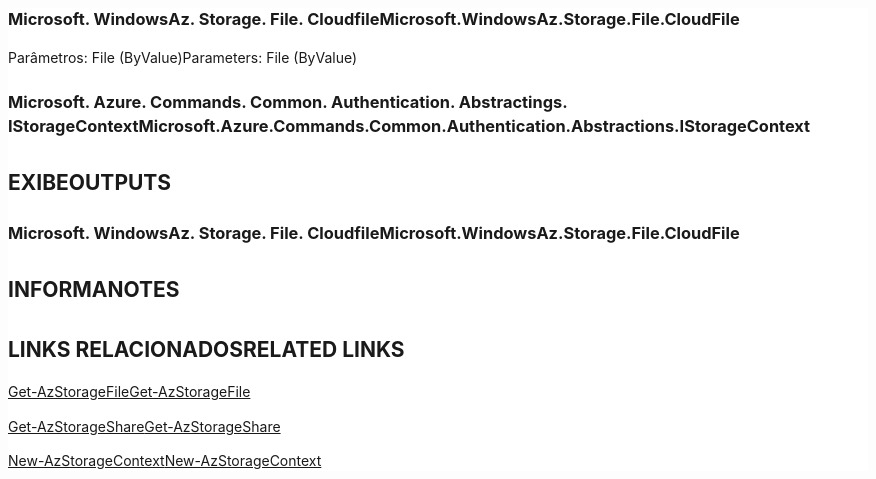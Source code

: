 ### <span data-ttu-id="01898-170">Microsoft. WindowsAz. Storage. File. Cloudfile</span><span class="sxs-lookup"><span data-stu-id="01898-170">Microsoft.WindowsAz.Storage.File.CloudFile</span></span>
<span data-ttu-id="01898-171">Parâmetros: File (ByValue)</span><span class="sxs-lookup"><span data-stu-id="01898-171">Parameters: File (ByValue)</span></span>

### <span data-ttu-id="01898-172">Microsoft. Azure. Commands. Common. Authentication. Abstractings. IStorageContext</span><span class="sxs-lookup"><span data-stu-id="01898-172">Microsoft.Azure.Commands.Common.Authentication.Abstractions.IStorageContext</span></span>

## <span data-ttu-id="01898-173">EXIBE</span><span class="sxs-lookup"><span data-stu-id="01898-173">OUTPUTS</span></span>

### <span data-ttu-id="01898-174">Microsoft. WindowsAz. Storage. File. Cloudfile</span><span class="sxs-lookup"><span data-stu-id="01898-174">Microsoft.WindowsAz.Storage.File.CloudFile</span></span>

## <span data-ttu-id="01898-175">INFORMA</span><span class="sxs-lookup"><span data-stu-id="01898-175">NOTES</span></span>

## <span data-ttu-id="01898-176">LINKS RELACIONADOS</span><span class="sxs-lookup"><span data-stu-id="01898-176">RELATED LINKS</span></span>

[<span data-ttu-id="01898-177">Get-AzStorageFile</span><span class="sxs-lookup"><span data-stu-id="01898-177">Get-AzStorageFile</span></span>](./Get-AzStorageFile.md)

[<span data-ttu-id="01898-178">Get-AzStorageShare</span><span class="sxs-lookup"><span data-stu-id="01898-178">Get-AzStorageShare</span></span>](./Get-AzStorageShare.md)

[<span data-ttu-id="01898-179">New-AzStorageContext</span><span class="sxs-lookup"><span data-stu-id="01898-179">New-AzStorageContext</span></span>](./New-AzStorageContext.md)
